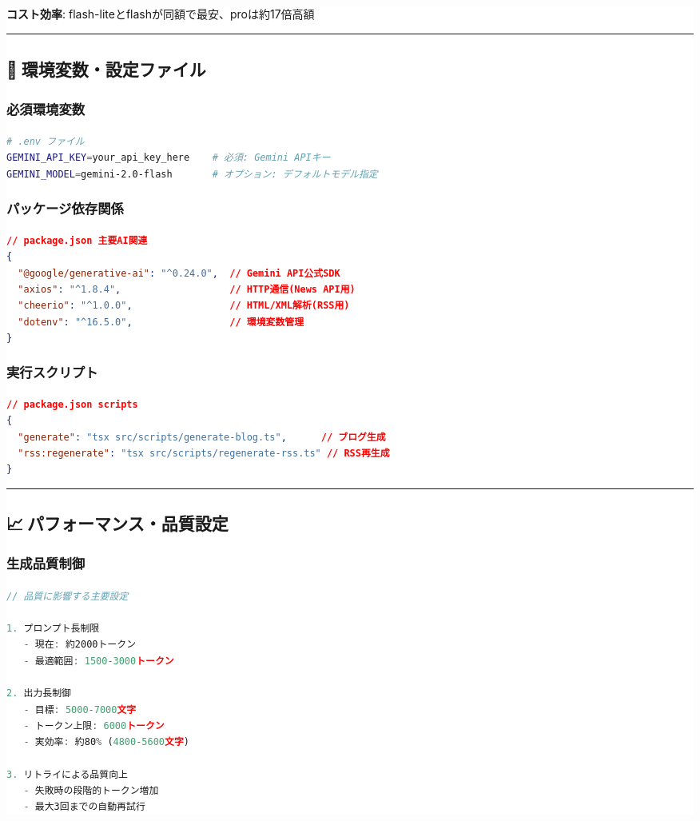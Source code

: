 **コスト効率**: flash-liteとflashが同額で最安、proは約17倍高額

---

## 🔧 環境変数・設定ファイル

### 必須環境変数
```bash
# .env ファイル
GEMINI_API_KEY=your_api_key_here    # 必須: Gemini APIキー
GEMINI_MODEL=gemini-2.0-flash       # オプション: デフォルトモデル指定
```

### パッケージ依存関係
```json
// package.json 主要AI関連
{
  "@google/generative-ai": "^0.24.0",  // Gemini API公式SDK
  "axios": "^1.8.4",                   // HTTP通信(News API用)
  "cheerio": "^1.0.0",                 // HTML/XML解析(RSS用)
  "dotenv": "^16.5.0",                 // 環境変数管理
}
```

### 実行スクリプト
```json
// package.json scripts
{
  "generate": "tsx src/scripts/generate-blog.ts",      // ブログ生成
  "rss:regenerate": "tsx src/scripts/regenerate-rss.ts" // RSS再生成
}
```

---

## 📈 パフォーマンス・品質設定

### 生成品質制御
```typescript
// 品質に影響する主要設定

1. プロンプト長制限
   - 現在: 約2000トークン
   - 最適範囲: 1500-3000トークン

2. 出力長制御  
   - 目標: 5000-7000文字
   - トークン上限: 6000トークン
   - 実効率: 約80% (4800-5600文字)

3. リトライによる品質向上
   - 失敗時の段階的トークン増加
   - 最大3回までの自動再試行
```
